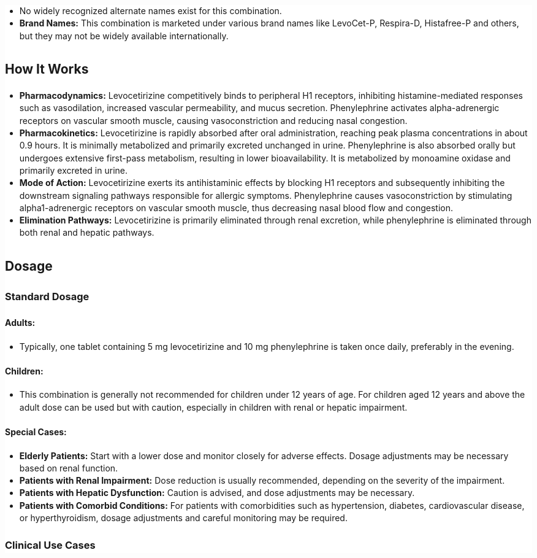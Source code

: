 - No widely recognized alternate names exist for this combination.
- **Brand Names:** This combination is marketed under various brand names like LevoCet-P,  Respira-D, Histafree-P and others, but they may not be widely available internationally.


## **How It Works**

- **Pharmacodynamics:** Levocetirizine competitively binds to peripheral H1 receptors, inhibiting histamine-mediated responses such as vasodilation, increased vascular permeability, and mucus secretion. Phenylephrine activates alpha-adrenergic receptors on vascular smooth muscle, causing vasoconstriction and reducing nasal congestion.
- **Pharmacokinetics:**  Levocetirizine is rapidly absorbed after oral administration, reaching peak plasma concentrations in about 0.9 hours. It is minimally metabolized and primarily excreted unchanged in urine. Phenylephrine is also absorbed orally but undergoes extensive first-pass metabolism, resulting in lower bioavailability. It is metabolized by monoamine oxidase and primarily excreted in urine.
- **Mode of Action:**  Levocetirizine exerts its antihistaminic effects by blocking H1 receptors and subsequently inhibiting the downstream signaling pathways responsible for allergic symptoms. Phenylephrine causes vasoconstriction by stimulating alpha1-adrenergic receptors on vascular smooth muscle, thus decreasing nasal blood flow and congestion.
- **Elimination Pathways:** Levocetirizine is primarily eliminated through renal excretion, while phenylephrine is eliminated through both renal and hepatic pathways.


## **Dosage**

### **Standard Dosage**

#### **Adults:**

- Typically, one tablet containing 5 mg levocetirizine and 10 mg phenylephrine is taken once daily, preferably in the evening.

#### **Children:**

- This combination is generally not recommended for children under 12 years of age. For children aged 12 years and above the adult dose can be used but with caution, especially in children with renal or hepatic impairment.  

#### **Special Cases:**

- **Elderly Patients:**  Start with a lower dose and monitor closely for adverse effects. Dosage adjustments may be necessary based on renal function.
- **Patients with Renal Impairment:** Dose reduction is usually recommended, depending on the severity of the impairment.
- **Patients with Hepatic Dysfunction:**  Caution is advised, and dose adjustments may be necessary.
- **Patients with Comorbid Conditions:** For patients with comorbidities such as hypertension, diabetes, cardiovascular disease, or hyperthyroidism, dosage adjustments and careful monitoring may be required.


### **Clinical Use Cases**
